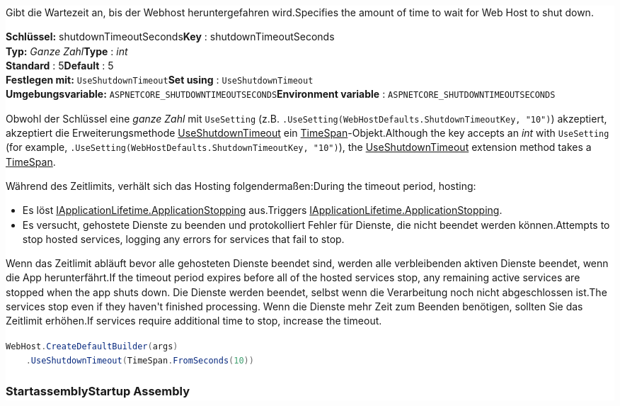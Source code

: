 <span data-ttu-id="ef7c9-279">Gibt die Wartezeit an, bis der Webhost heruntergefahren wird.</span><span class="sxs-lookup"><span data-stu-id="ef7c9-279">Specifies the amount of time to wait for Web Host to shut down.</span></span>

<span data-ttu-id="ef7c9-280">**Schlüssel:** shutdownTimeoutSeconds</span><span class="sxs-lookup"><span data-stu-id="ef7c9-280">**Key** : shutdownTimeoutSeconds</span></span>  
<span data-ttu-id="ef7c9-281">**Typ:** *Ganze Zahl*</span><span class="sxs-lookup"><span data-stu-id="ef7c9-281">**Type** : *int*</span></span>  
<span data-ttu-id="ef7c9-282">**Standard** : 5</span><span class="sxs-lookup"><span data-stu-id="ef7c9-282">**Default** : 5</span></span>  
<span data-ttu-id="ef7c9-283">**Festlegen mit:** `UseShutdownTimeout`</span><span class="sxs-lookup"><span data-stu-id="ef7c9-283">**Set using** : `UseShutdownTimeout`</span></span>  
<span data-ttu-id="ef7c9-284">**Umgebungsvariable:** `ASPNETCORE_SHUTDOWNTIMEOUTSECONDS`</span><span class="sxs-lookup"><span data-stu-id="ef7c9-284">**Environment variable** : `ASPNETCORE_SHUTDOWNTIMEOUTSECONDS`</span></span>

<span data-ttu-id="ef7c9-285">Obwohl der Schlüssel eine *ganze Zahl* mit `UseSetting` (z.B. `.UseSetting(WebHostDefaults.ShutdownTimeoutKey, "10")`) akzeptiert, akzeptiert die Erweiterungsmethode [UseShutdownTimeout](/dotnet/api/microsoft.aspnetcore.hosting.hostingabstractionswebhostbuilderextensions.useshutdowntimeout) ein [TimeSpan](/dotnet/api/system.timespan)-Objekt.</span><span class="sxs-lookup"><span data-stu-id="ef7c9-285">Although the key accepts an *int* with `UseSetting` (for example, `.UseSetting(WebHostDefaults.ShutdownTimeoutKey, "10")`), the [UseShutdownTimeout](/dotnet/api/microsoft.aspnetcore.hosting.hostingabstractionswebhostbuilderextensions.useshutdowntimeout) extension method takes a [TimeSpan](/dotnet/api/system.timespan).</span></span>

<span data-ttu-id="ef7c9-286">Während des Zeitlimits, verhält sich das Hosting folgendermaßen:</span><span class="sxs-lookup"><span data-stu-id="ef7c9-286">During the timeout period, hosting:</span></span>

* <span data-ttu-id="ef7c9-287">Es löst [IApplicationLifetime.ApplicationStopping](/dotnet/api/microsoft.aspnetcore.hosting.iapplicationlifetime.applicationstopping) aus.</span><span class="sxs-lookup"><span data-stu-id="ef7c9-287">Triggers [IApplicationLifetime.ApplicationStopping](/dotnet/api/microsoft.aspnetcore.hosting.iapplicationlifetime.applicationstopping).</span></span>
* <span data-ttu-id="ef7c9-288">Es versucht, gehostete Dienste zu beenden und protokolliert Fehler für Dienste, die nicht beendet werden können.</span><span class="sxs-lookup"><span data-stu-id="ef7c9-288">Attempts to stop hosted services, logging any errors for services that fail to stop.</span></span>

<span data-ttu-id="ef7c9-289">Wenn das Zeitlimit abläuft bevor alle gehosteten Dienste beendet sind, werden alle verbleibenden aktiven Dienste beendet, wenn die App herunterfährt.</span><span class="sxs-lookup"><span data-stu-id="ef7c9-289">If the timeout period expires before all of the hosted services stop, any remaining active services are stopped when the app shuts down.</span></span> <span data-ttu-id="ef7c9-290">Die Dienste werden beendet, selbst wenn die Verarbeitung noch nicht abgeschlossen ist.</span><span class="sxs-lookup"><span data-stu-id="ef7c9-290">The services stop even if they haven't finished processing.</span></span> <span data-ttu-id="ef7c9-291">Wenn die Dienste mehr Zeit zum Beenden benötigen, sollten Sie das Zeitlimit erhöhen.</span><span class="sxs-lookup"><span data-stu-id="ef7c9-291">If services require additional time to stop, increase the timeout.</span></span>

```csharp
WebHost.CreateDefaultBuilder(args)
    .UseShutdownTimeout(TimeSpan.FromSeconds(10))
```

### <a name="startup-assembly"></a><span data-ttu-id="ef7c9-292">Startassembly</span><span class="sxs-lookup"><span data-stu-id="ef7c9-292">Startup Assembly</span></span>
